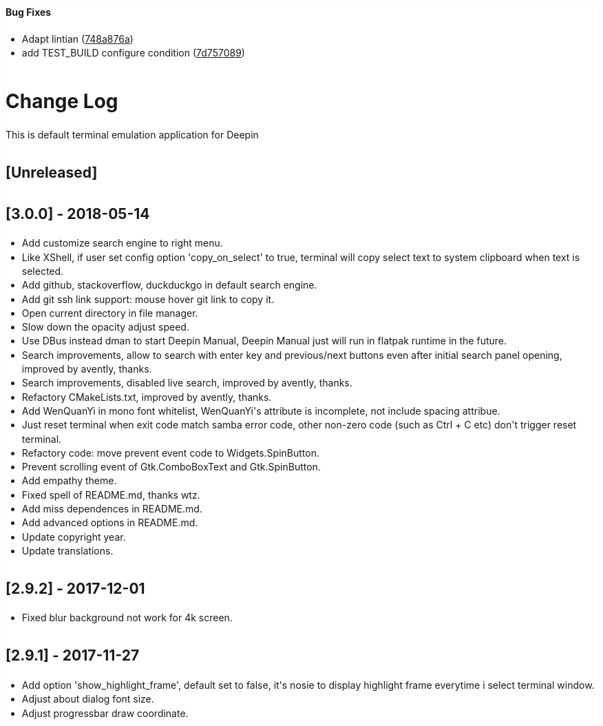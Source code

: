 
#### Bug Fixes

*   Adapt lintian ([748a876a](https://github.com/linuxdeepin/deepin-terminal/commit/748a876a40725005ce8e415793b343d04de2fc03))
*   add TEST_BUILD configure condition ([7d757089](https://github.com/linuxdeepin/deepin-terminal/commit/7d75708997ea45f6424d80566edd67812c7fed05))



# Change Log
This is default terminal emulation application for Deepin

## [Unreleased]

## [3.0.0] - 2018-05-14
* Add customize search engine to right menu.
* Like XShell, if user set config option 'copy_on_select' to true, terminal will copy select text to system clipboard when text is selected.
* Add github, stackoverflow, duckduckgo in default search engine.
* Add git ssh link support: mouse hover git link to copy it.
* Open current directory in file manager.
* Slow down the opacity adjust speed.
* Use DBus instead dman to start Deepin Manual, Deepin Manual just will run in flatpak runtime in the future.
* Search improvements, allow to search with enter key and previous/next buttons even after initial search panel opening, improved by avently, thanks.
* Search improvements, disabled live search, improved by avently, thanks.
* Refactory CMakeLists.txt, improved by avently, thanks.
* Add WenQuanYi in mono font whitelist, WenQuanYi's attribute is incomplete, not include spacing attribue.
* Just reset terminal when exit code match samba error code, other non-zero code (such as Ctrl + C etc) don't trigger reset terminal.
* Refactory code: move prevent event code to Widgets.SpinButton.
* Prevent scrolling event of Gtk.ComboBoxText and Gtk.SpinButton.
* Add empathy theme.
* Fixed spell of README.md, thanks wtz.
* Add miss dependences in README.md.
* Add advanced options in README.md.
* Update copyright year.
* Update translations.

## [2.9.2] - 2017-12-01
- Fixed blur background not work for 4k screen.

## [2.9.1] - 2017-11-27
- Add option 'show_highlight_frame', default set to false, it's nosie to display highlight frame everytime i select terminal window.
- Adjust about dialog font size.
- Adjust progressbar draw coordinate.
